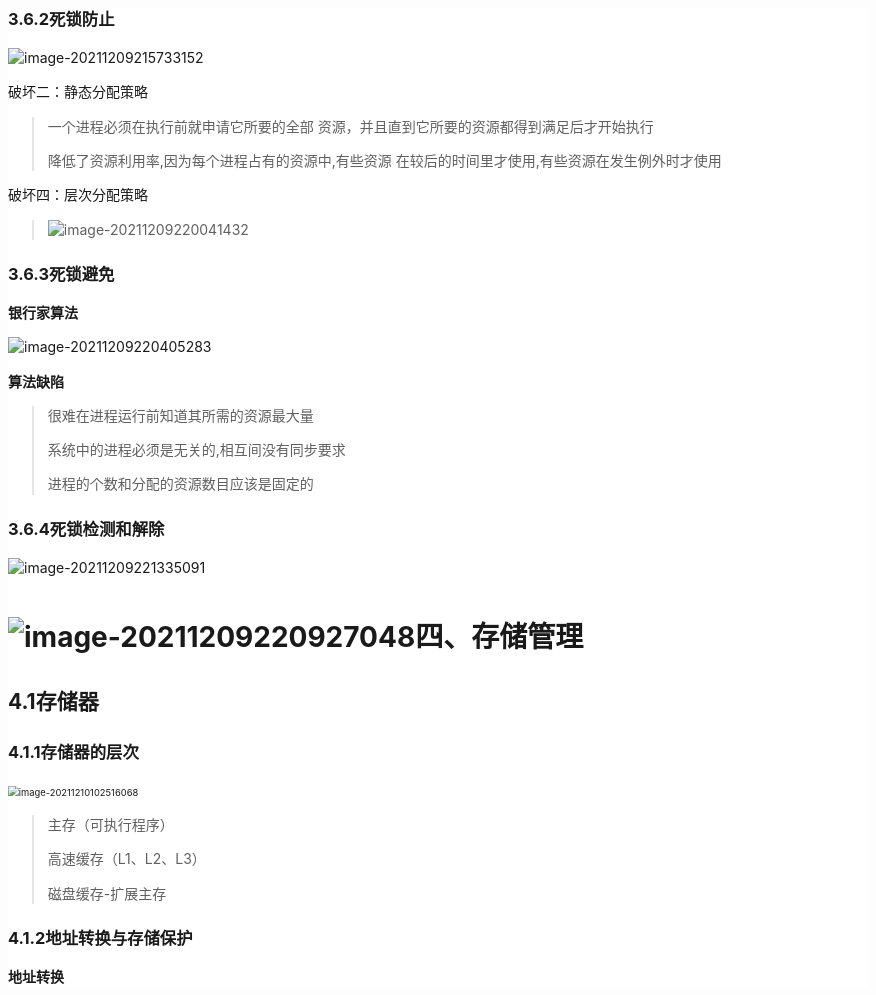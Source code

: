 ### 3.6.2死锁防止

![image-20211209215733152](https://gitee.com/cpicture/picture-1/raw/master/202112092157211.png)

破坏二：静态分配策略

> 一个进程必须在执行前就申请它所要的全部 资源，并且直到它所要的资源都得到满足后才开始执行
>
> 降低了资源利用率,因为每个进程占有的资源中,有些资源
> 在较后的时间里才使用,有些资源在发生例外时才使用

破坏四：层次分配策略

> ![image-20211209220041432](https://gitee.com/cpicture/picture-1/raw/master/202112092200487.png)

### 3.6.3死锁避免

**银行家算法**

![image-20211209220405283](https://gitee.com/cpicture/picture-1/raw/master/202112092204339.png)

**算法缺陷**

> 很难在进程运行前知道其所需的资源最大量
>
> 系统中的进程必须是无关的,相互间没有同步要求
>
> 进程的个数和分配的资源数目应该是固定的

### 3.6.4死锁检测和解除

![image-20211209221335091](https://gitee.com/cpicture/picture-1/raw/master/202112092213143.png)

# ![image-20211209220927048](https://gitee.com/cpicture/picture-1/raw/master/202112092209105.png)四、存储管理

## 4.1存储器

### 4.1.1存储器的层次

<img src="https://gitee.com/cpicture/picture-1/raw/master/202112101025190.png" alt="image-20211210102516068" style="zoom:67%;" />

> 主存（可执行程序）
>
> 高速缓存（L1、L2、L3）
>
> 磁盘缓存-扩展主存

### 4.1.2地址转换与存储保护

**地址转换**
